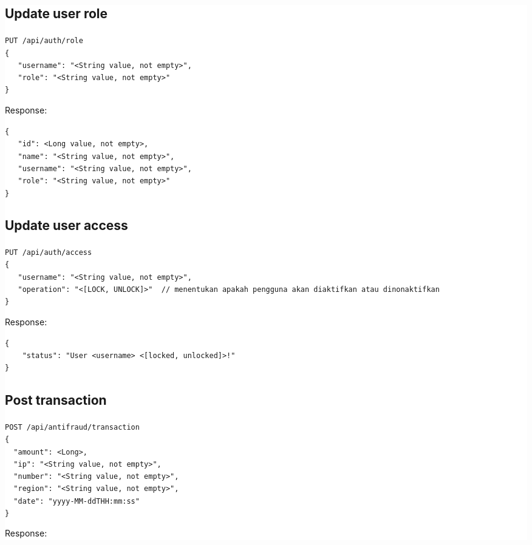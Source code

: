 ## Update user role

```
PUT /api/auth/role
{
   "username": "<String value, not empty>",
   "role": "<String value, not empty>"
}
```

Response:

```
{
   "id": <Long value, not empty>,
   "name": "<String value, not empty>",
   "username": "<String value, not empty>",
   "role": "<String value, not empty>"
}
```

## Update user access

```
PUT /api/auth/access
{
   "username": "<String value, not empty>",
   "operation": "<[LOCK, UNLOCK]>"  // menentukan apakah pengguna akan diaktifkan atau dinonaktifkan
}
```

Response:

```
{
    "status": "User <username> <[locked, unlocked]>!"
}
```

## Post transaction

```
POST /api/antifraud/transaction
{
  "amount": <Long>,
  "ip": "<String value, not empty>",
  "number": "<String value, not empty>",
  "region": "<String value, not empty>",
  "date": "yyyy-MM-ddTHH:mm:ss"
}
```

Response:
